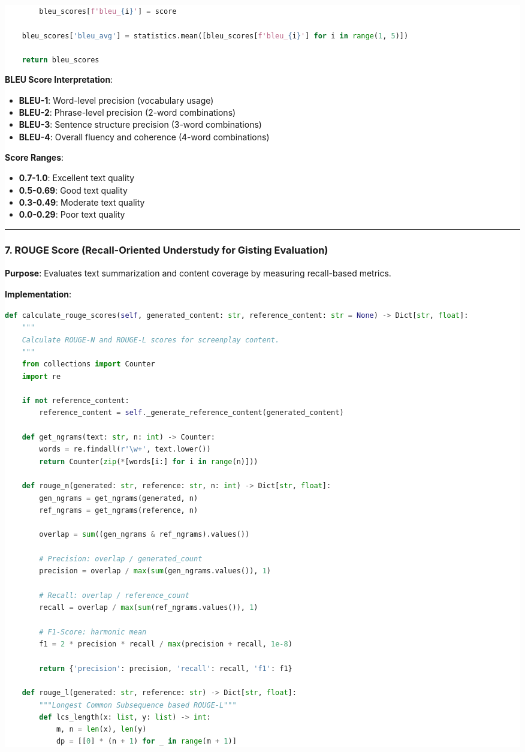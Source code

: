 ```python
        bleu_scores[f'bleu_{i}'] = score
    
    bleu_scores['bleu_avg'] = statistics.mean([bleu_scores[f'bleu_{i}'] for i in range(1, 5)])
    
    return bleu_scores
```

**BLEU Score Interpretation**:
- **BLEU-1**: Word-level precision (vocabulary usage)
- **BLEU-2**: Phrase-level precision (2-word combinations)
- **BLEU-3**: Sentence structure precision (3-word combinations)
- **BLEU-4**: Overall fluency and coherence (4-word combinations)

**Score Ranges**:
- **0.7-1.0**: Excellent text quality
- **0.5-0.69**: Good text quality
- **0.3-0.49**: Moderate text quality
- **0.0-0.29**: Poor text quality

---

### 7. ROUGE Score (Recall-Oriented Understudy for Gisting Evaluation)

**Purpose**: Evaluates text summarization and content coverage by measuring recall-based metrics.

**Implementation**:
```python
def calculate_rouge_scores(self, generated_content: str, reference_content: str = None) -> Dict[str, float]:
    """
    Calculate ROUGE-N and ROUGE-L scores for screenplay content.
    """
    from collections import Counter
    import re
    
    if not reference_content:
        reference_content = self._generate_reference_content(generated_content)
    
    def get_ngrams(text: str, n: int) -> Counter:
        words = re.findall(r'\w+', text.lower())
        return Counter(zip(*[words[i:] for i in range(n)]))
    
    def rouge_n(generated: str, reference: str, n: int) -> Dict[str, float]:
        gen_ngrams = get_ngrams(generated, n)
        ref_ngrams = get_ngrams(reference, n)
        
        overlap = sum((gen_ngrams & ref_ngrams).values())
        
        # Precision: overlap / generated_count
        precision = overlap / max(sum(gen_ngrams.values()), 1)
        
        # Recall: overlap / reference_count  
        recall = overlap / max(sum(ref_ngrams.values()), 1)
        
        # F1-Score: harmonic mean
        f1 = 2 * precision * recall / max(precision + recall, 1e-8)
        
        return {'precision': precision, 'recall': recall, 'f1': f1}
    
    def rouge_l(generated: str, reference: str) -> Dict[str, float]:
        """Longest Common Subsequence based ROUGE-L"""
        def lcs_length(x: list, y: list) -> int:
            m, n = len(x), len(y)
            dp = [[0] * (n + 1) for _ in range(m + 1)]
```